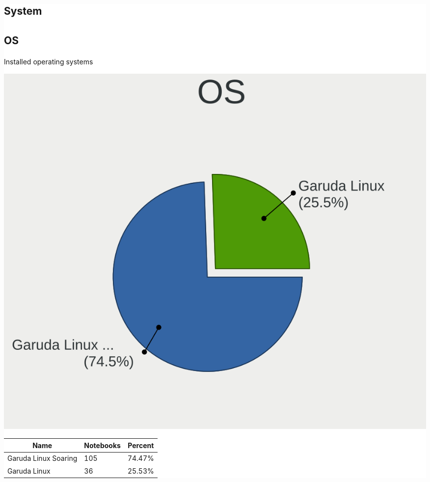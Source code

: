 System
------

OS
--

Installed operating systems

![OS](./images/pie_chart/os_name.svg)


| Name                 | Notebooks | Percent |
|----------------------|-----------|---------|
| Garuda Linux Soaring | 105       | 74.47%  |
| Garuda Linux         | 36        | 25.53%  |

